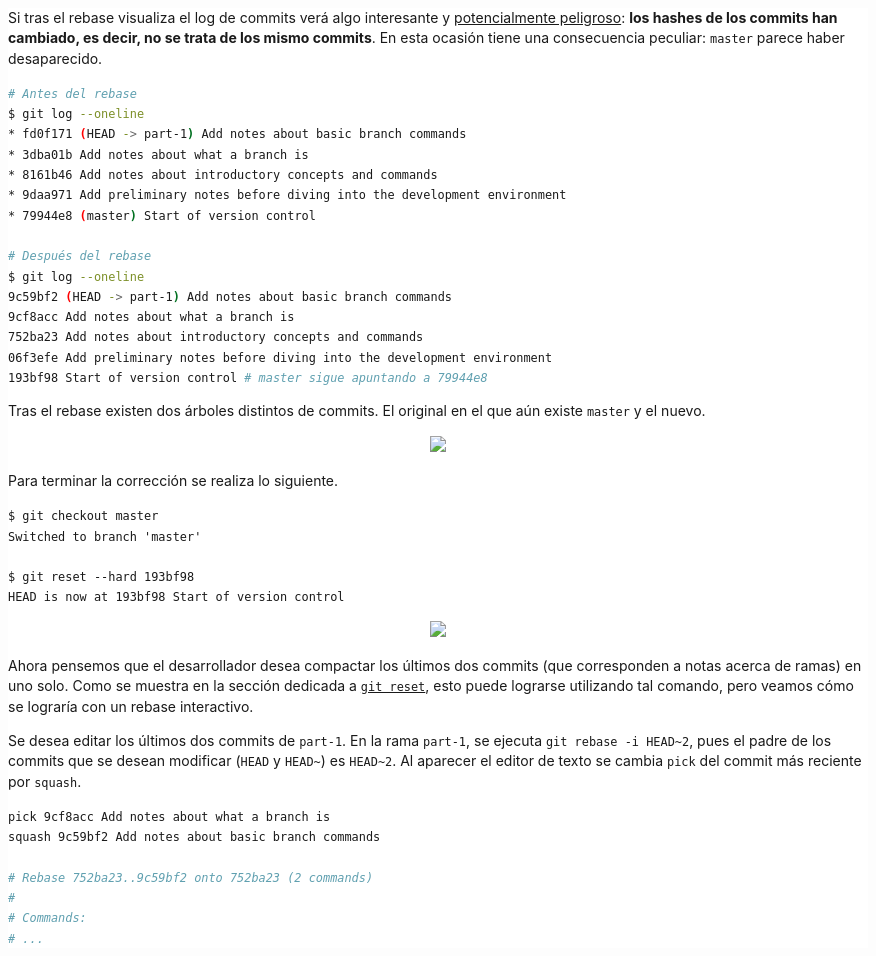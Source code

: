 Si tras el rebase visualiza el log de commits verá algo interesante y [potencialmente peligroso](#reescribiendo-la-historia): **los hashes de los commits han cambiado, es decir, no se trata de los mismo commits**. En esta ocasión tiene una consecuencia peculiar: `master` parece haber desaparecido.

```bash
# Antes del rebase
$ git log --oneline
* fd0f171 (HEAD -> part-1) Add notes about basic branch commands
* 3dba01b Add notes about what a branch is
* 8161b46 Add notes about introductory concepts and commands
* 9daa971 Add preliminary notes before diving into the development environment
* 79944e8 (master) Start of version control

# Después del rebase
$ git log --oneline
9c59bf2 (HEAD -> part-1) Add notes about basic branch commands
9cf8acc Add notes about what a branch is
752ba23 Add notes about introductory concepts and commands
06f3efe Add preliminary notes before diving into the development environment
193bf98 Start of version control # master sigue apuntando a 79944e8
```

Tras el rebase existen dos árboles distintos de commits. El original en el que aún existe `master` y el nuevo.

<p align="center">
 <img src="images/rebase_2.png" width="450px" />
</p>

Para terminar la corrección se realiza lo siguiente.

```shell
$ git checkout master
Switched to branch 'master'

$ git reset --hard 193bf98
HEAD is now at 193bf98 Start of version control
```

<p align="center">
 <img src="images/rebase_3.png" width="450px" />
</p>

Ahora pensemos que el desarrollador desea compactar los últimos dos commits (que corresponden a notas acerca de ramas) en uno solo. Como se muestra en la sección dedicada a [`git reset`](#reset), esto puede lograrse utilizando tal comando, pero veamos cómo se lograría con un rebase interactivo.

Se desea editar los últimos dos commits de `part-1`. En la rama `part-1`, se ejecuta `git rebase -i HEAD~2`, pues el padre de los commits que se desean modificar (`HEAD` y `HEAD~`) es `HEAD~2`. Al aparecer el editor de texto se cambia `pick` del commit más reciente por `squash`.

```bash
pick 9cf8acc Add notes about what a branch is
squash 9c59bf2 Add notes about basic branch commands

# Rebase 752ba23..9c59bf2 onto 752ba23 (2 commands)
#
# Commands:
# ...
```
